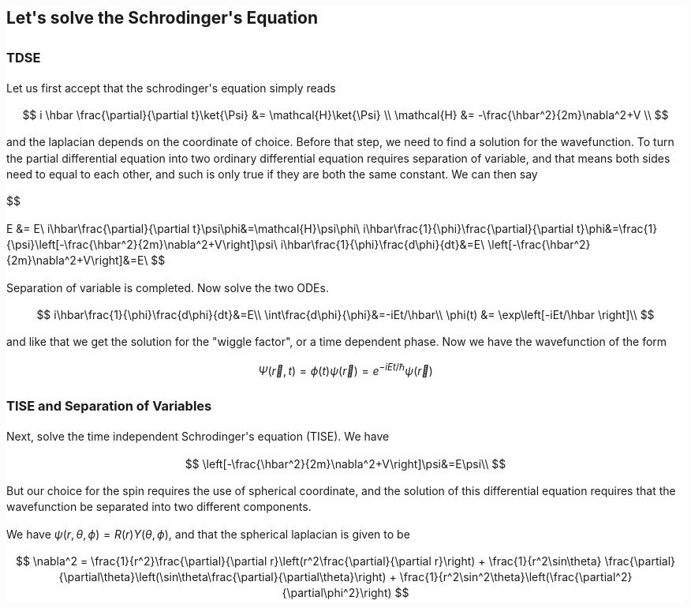 ## Let's solve the Schrodinger's Equation

### TDSE
Let us first accept that the schrodinger's equation simply reads

$$
i \hbar \frac{\partial}{\partial t}\ket{\Psi} &= \mathcal{H}\ket{\Psi} \\
\mathcal{H} &= -\frac{\hbar^2}{2m}\nabla^2+V \\
$$

and the laplacian depends on the coordinate of choice. Before that step, we need to find a solution for the wavefunction. To turn the partial differential equation into two ordinary differential equation requires separation of variable, and that means both sides need to equal to each other, and such is only true if they are both the same constant. We can then say

$$ 

E &= E\\
i\hbar\frac{\partial}{\partial t}\psi\phi&=\mathcal{H}\psi\phi\\
i\hbar\frac{1}{\phi}\frac{\partial}{\partial t}\phi&=\frac{1}{\psi}\left[-\frac{\hbar^2}{2m}\nabla^2+V\right]\psi\\
i\hbar\frac{1}{\phi}\frac{d\phi}{dt}&=E\\
\left[-\frac{\hbar^2}{2m}\nabla^2+V\right]&=E\\
$$

Separation of variable is completed. Now solve the two ODEs. 

$$
i\hbar\frac{1}{\phi}\frac{d\phi}{dt}&=E\\
\int\frac{d\phi}{\phi}&=-iEt/\hbar\\
\phi(t) &= \exp\left[-iEt/\hbar \right]\\
$$

and like that we get the solution for the "wiggle factor", or a time dependent phase. Now we have the wavefunction of the form 

$$
\Psi(\vec{r},t)=\phi(t)\psi(\vec{r})=e^{-iEt/\hbar}\psi(\vec{r})
$$


### TISE and Separation of Variables
Next, solve the time independent Schrodinger's equation (TISE). We have

$$
\left[-\frac{\hbar^2}{2m}\nabla^2+V\right]\psi&=E\psi\\
$$

But our choice for the spin requires the use of spherical coordinate, and the solution of this differential equation requires that the wavefunction be separated into two different components. 

We have $\psi(r,\theta,\phi) = R(r)Y(\theta,\phi)$, and that the spherical laplacian is given to be 

$$
\nabla^2 = 
\frac{1}{r^2}\frac{\partial}{\partial r}\left(r^2\frac{\partial}{\partial r}\right)
+
\frac{1}{r^2\sin\theta}
\frac{\partial}{\partial\theta}\left(\sin\theta\frac{\partial}{\partial\theta}\right)
+
\frac{1}{r^2\sin^2\theta}\left(\frac{\partial^2}{\partial\phi^2}\right)
$$
